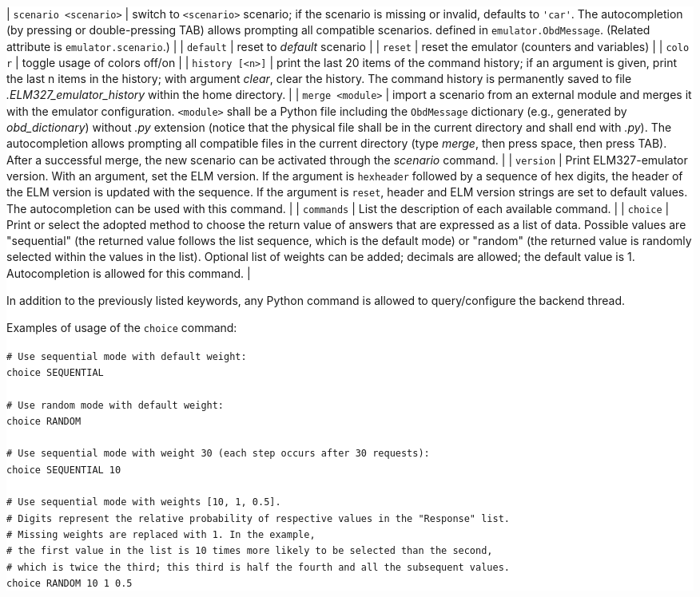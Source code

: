 | `scenario <scenario>`    | switch to `<scenario>` scenario; if the scenario is missing or invalid, defaults to `'car'`. The autocompletion (by pressing or double-pressing TAB) allows prompting all compatible scenarios. defined in `emulator.ObdMessage`. (Related attribute is `emulator.scenario`.)                                                                                                                                                                                                                                                                               |
| `default`                | reset to _default_ scenario                                                                                                                                                                                                                                                                                                                                                                                                                                                                                                                                 |
| `reset`                  | reset the emulator (counters and variables)                                                                                                                                                                                                                                                                                                                                                                                                                                                                                                                 |
| `color`                  | toggle usage of colors off/on                                                                                                                                                                                                                                                                                                                                                                                                                                                                                                                               |
| `history [<n>]`          | print the last 20 items of the command history; if an argument is given, print the last n items in the history; with argument _clear_, clear the history. The command history is permanently saved to file _.ELM327\_emulator\_history_ within the home directory.                                                                                                                                                                                                                                                                                          |
| `merge <module>`         | import a scenario from an external module and merges it with the emulator configuration. `<module>` shall be a Python file including the `ObdMessage` dictionary (e.g., generated by _obd\_dictionary_) without _.py_ extension (notice that the physical file shall be in the current directory and shall end with _.py_). The autocompletion allows prompting all compatible files in the current directory (type _merge_, then press space, then press TAB). After a successful merge, the new scenario can be activated through the _scenario_ command. |
| `version`                | Print ELM327-emulator version. With an argument, set the ELM version. If the argument is `hexheader` followed by a sequence of hex digits, the header of the ELM version is updated with the sequence. If the argument is `reset`, header and ELM version strings are set to default values. The autocompletion can be used with this command.                                                                                                                                                                                                              |
| `commands`               | List the description of each available command.                                                                                                                                                                                                                                                                                                                                                                                                                                                                                                             |
| `choice`                 | Print or select the adopted method to choose the return value of answers that are expressed as a list of data. Possible values are "sequential" (the returned value follows the list sequence, which is the default mode) or "random" (the returned value is randomly selected within the values in the list). Optional list of weights can be added; decimals are allowed; the default value is 1. Autocompletion is allowed for this command.                                                                                                             |

In addition to the previously listed keywords, any Python command is allowed to query/configure the backend thread.

Examples of usage of the `choice` command:

```
# Use sequential mode with default weight:
choice SEQUENTIAL

# Use random mode with default weight:
choice RANDOM

# Use sequential mode with weight 30 (each step occurs after 30 requests):
choice SEQUENTIAL 10

# Use sequential mode with weights [10, 1, 0.5].
# Digits represent the relative probability of respective values in the "Response" list.
# Missing weights are replaced with 1. In the example,
# the first value in the list is 10 times more likely to be selected than the second,
# which is twice the third; this third is half the fourth and all the subsequent values.
choice RANDOM 10 1 0.5
```
